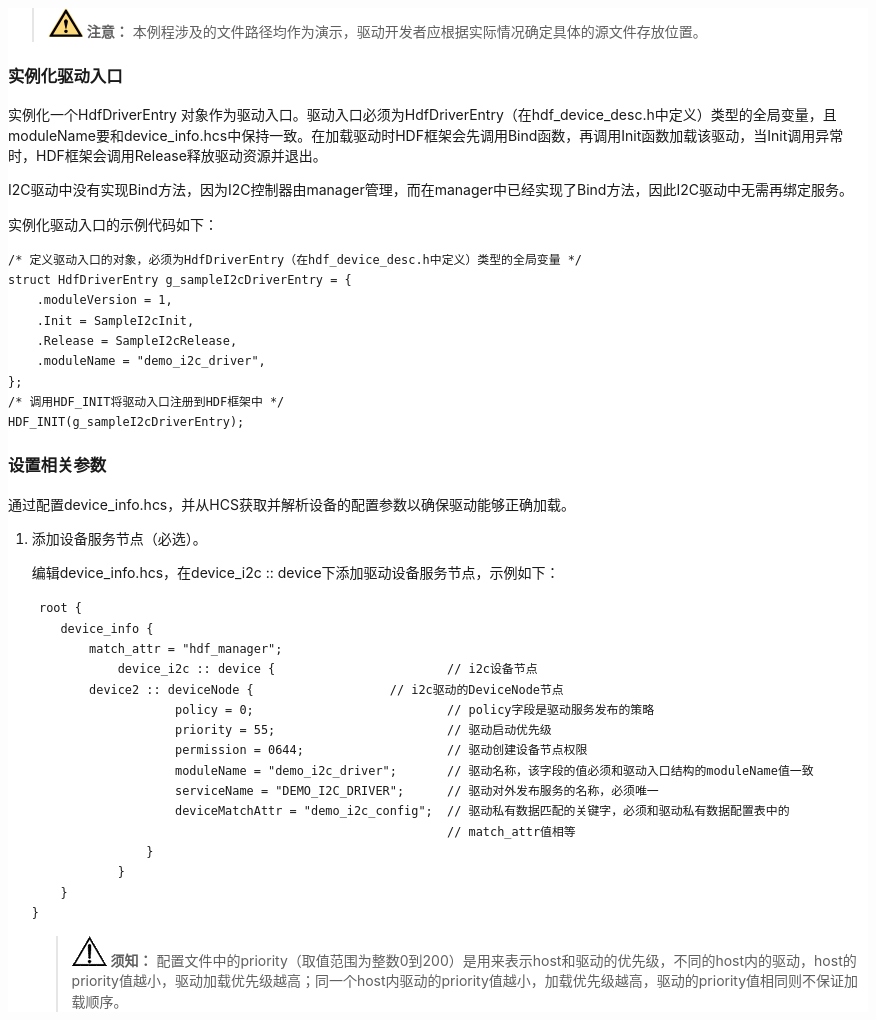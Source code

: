 >![](../public_sys-resources/icon-caution.gif) **注意：** 
>本例程涉及的文件路径均作为演示，驱动开发者应根据实际情况确定具体的源文件存放位置。

### 实例化驱动入口<a name="section85325864412"></a>

实例化一个HdfDriverEntry 对象作为驱动入口。驱动入口必须为HdfDriverEntry（在hdf\_device\_desc.h中定义）类型的全局变量，且moduleName要和device\_info.hcs中保持一致。在加载驱动时HDF框架会先调用Bind函数，再调用Init函数加载该驱动，当Init调用异常时，HDF框架会调用Release释放驱动资源并退出。

I2C驱动中没有实现Bind方法，因为I2C控制器由manager管理，而在manager中已经实现了Bind方法，因此I2C驱动中无需再绑定服务。

实例化驱动入口的示例代码如下：

```
/* 定义驱动入口的对象，必须为HdfDriverEntry（在hdf_device_desc.h中定义）类型的全局变量 */
struct HdfDriverEntry g_sampleI2cDriverEntry = {
    .moduleVersion = 1,
    .Init = SampleI2cInit,
    .Release = SampleI2cRelease,
    .moduleName = "demo_i2c_driver",
};
/* 调用HDF_INIT将驱动入口注册到HDF框架中 */
HDF_INIT(g_sampleI2cDriverEntry);
```

### 设置相关参数<a name="section8155172019453"></a>

通过配置device\_info.hcs，并从HCS获取并解析设备的配置参数以确保驱动能够正确加载。

1.  添加设备服务节点（必选）。

    编辑device\_info.hcs，在device\_i2c :: device下添加驱动设备服务节点，示例如下：

    ```
     root {
        device_info {
            match_attr = "hdf_manager";
                device_i2c :: device {                        // i2c设备节点
    		device2 :: deviceNode {                   // i2c驱动的DeviceNode节点
                        policy = 0;                           // policy字段是驱动服务发布的策略
                        priority = 55;                        // 驱动启动优先级
                        permission = 0644;                    // 驱动创建设备节点权限
                        moduleName = "demo_i2c_driver";       // 驱动名称，该字段的值必须和驱动入口结构的moduleName值一致
                        serviceName = "DEMO_I2C_DRIVER";      // 驱动对外发布服务的名称，必须唯一
                        deviceMatchAttr = "demo_i2c_config";  // 驱动私有数据匹配的关键字，必须和驱动私有数据配置表中的
                                                              // match_attr值相等
                    }
                }
        }
    }
    
    ```

    >![](../public_sys-resources/icon-notice.gif) **须知：** 
    >配置文件中的priority（取值范围为整数0到200）是用来表示host和驱动的优先级，不同的host内的驱动，host的priority值越小，驱动加载优先级越高；同一个host内驱动的priority值越小，加载优先级越高，驱动的priority值相同则不保证加载顺序。

